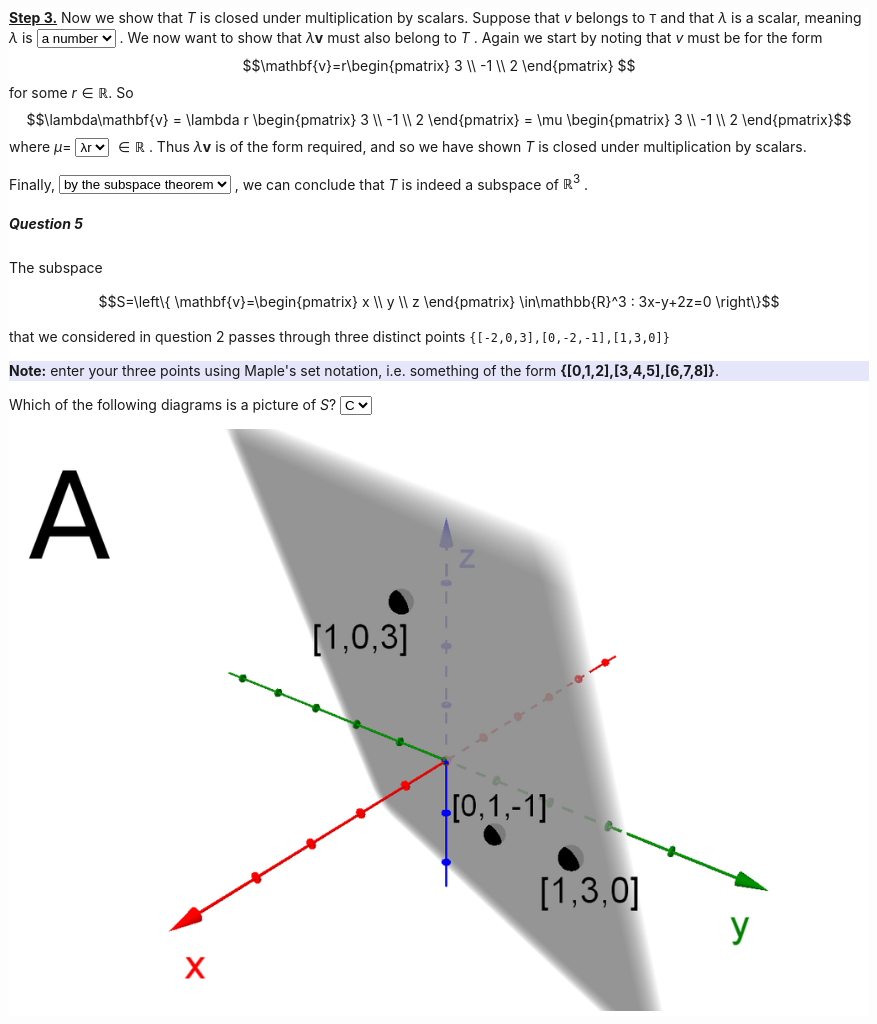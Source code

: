 <u>**Step 3.**</u> Now we show that  $T$ is closed under multiplication by scalars. Suppose that  $v$  belongs to ` T `  and that $\lambda$ is a scalar, meaning  $\lambda$  is <select><option selected>a number</option></select> . We now want to show that $\lambda\mathbf{v}$ must also belong to $T$ . Again we start by noting that $v$ must be for the form $$\mathbf{v}=r\begin{pmatrix} 3 \\ -1 \\ 2 \end{pmatrix} $$ for some $r\in\mathbb{R}$. So $$\lambda\mathbf{v} = \lambda r \begin{pmatrix} 3 \\ -1 \\ 2 \end{pmatrix} = \mu \begin{pmatrix} 3 \\ -1 \\ 2 \end{pmatrix}$$ where $\mu=$ <select><option selected>λr</option></select> $\in\mathbb{R}$ . Thus $\lambda \mathbf{v}$ is of the form required, and so we have shown  $T$ is closed under multiplication by scalars.

Finally, <select><option selected>by the subspace theorem</option></select> , we can conclude that  $T$  is indeed a subspace of $\mathbb{R}^3$ .

</div>


##### Question 5

<div class="how_qb">

The subspace

$$S=\left\{ \mathbf{v}=\begin{pmatrix} x \\ y \\ z \end{pmatrix} \in\mathbb{R}^3 : 3x-y+2z=0 \right\}$$

that we considered in question 2 passes through three distinct points ` {[-2,0,3],[0,-2,-1],[1,3,0]} `

<div style="background-color: rgb(230, 230, 250);">

**Note:** enter your three points using Maple's set notation, i.e. something of the form **{[0,1,2],[3,4,5],[6,7,8]}**.

</div>

Which of the following diagrams is a picture of $S$? <select><option selected> C </option></select>

 ![logo](./file/Alg1231W2T2Q3_subspaces_plane_A.png ':size=200')